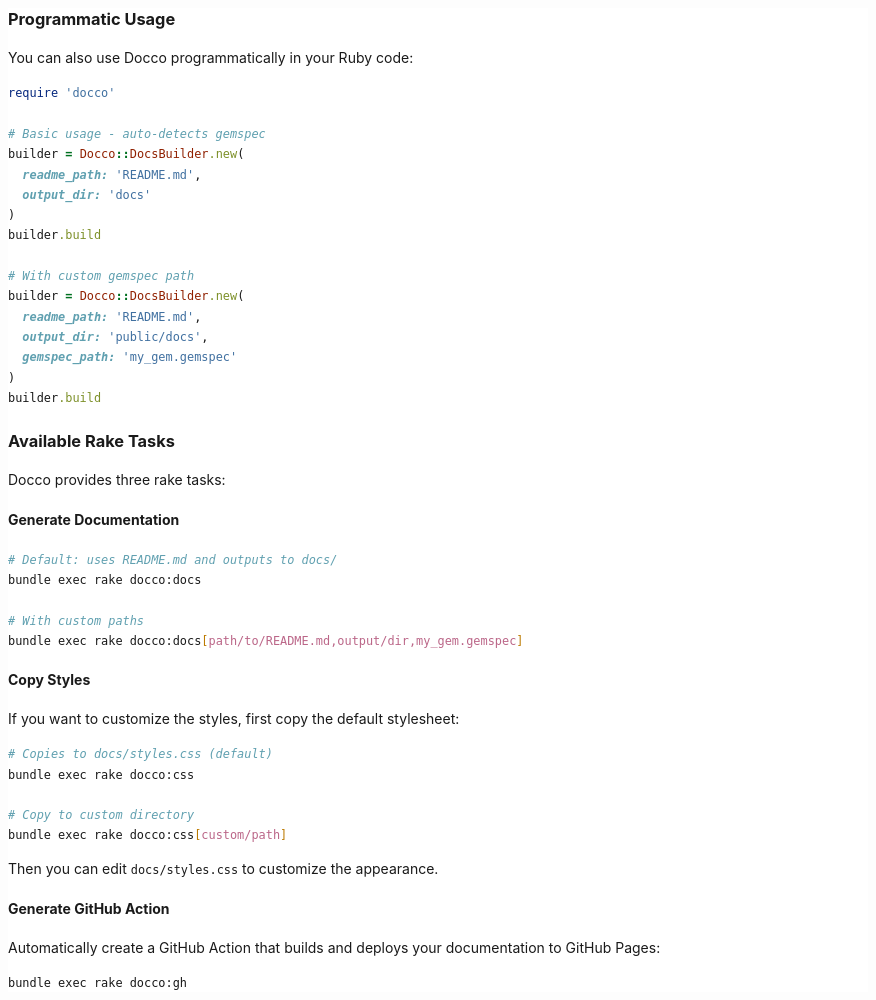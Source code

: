 ### Programmatic Usage

You can also use Docco programmatically in your Ruby code:

```ruby
require 'docco'

# Basic usage - auto-detects gemspec
builder = Docco::DocsBuilder.new(
  readme_path: 'README.md',
  output_dir: 'docs'
)
builder.build

# With custom gemspec path
builder = Docco::DocsBuilder.new(
  readme_path: 'README.md',
  output_dir: 'public/docs',
  gemspec_path: 'my_gem.gemspec'
)
builder.build
```

### Available Rake Tasks

Docco provides three rake tasks:

#### Generate Documentation

```bash
# Default: uses README.md and outputs to docs/
bundle exec rake docco:docs

# With custom paths
bundle exec rake docco:docs[path/to/README.md,output/dir,my_gem.gemspec]
```

#### Copy Styles

If you want to customize the styles, first copy the default stylesheet:

```bash
# Copies to docs/styles.css (default)
bundle exec rake docco:css

# Copy to custom directory
bundle exec rake docco:css[custom/path]
```

Then you can edit `docs/styles.css` to customize the appearance.

#### Generate GitHub Action

Automatically create a GitHub Action that builds and deploys your documentation to GitHub Pages:

```bash
bundle exec rake docco:gh
```
